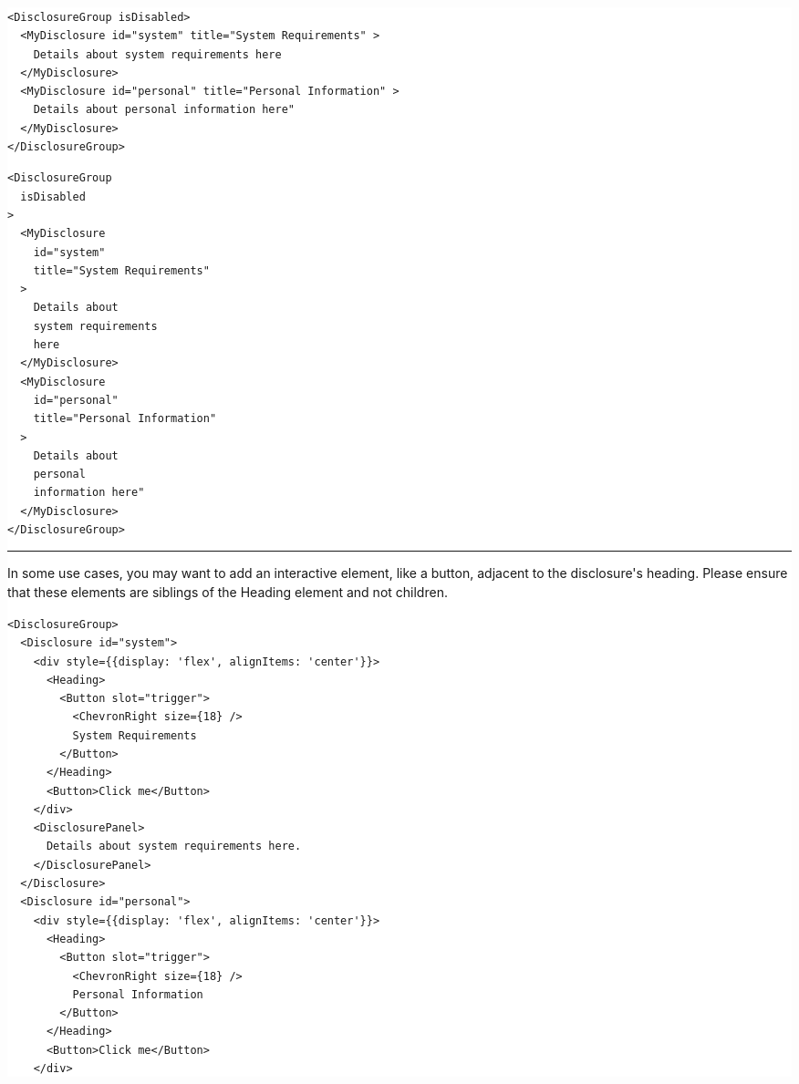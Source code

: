 ```
<DisclosureGroup isDisabled>
  <MyDisclosure id="system" title="System Requirements" >
    Details about system requirements here
  </MyDisclosure>
  <MyDisclosure id="personal" title="Personal Information" >
    Details about personal information here"
  </MyDisclosure>
</DisclosureGroup>
```

```
<DisclosureGroup
  isDisabled
>
  <MyDisclosure
    id="system"
    title="System Requirements"
  >
    Details about
    system requirements
    here
  </MyDisclosure>
  <MyDisclosure
    id="personal"
    title="Personal Information"
  >
    Details about
    personal
    information here"
  </MyDisclosure>
</DisclosureGroup>
```

* * *

In some use cases, you may want to add an interactive element, like a button, adjacent to the disclosure's heading. Please ensure that these elements are siblings of the Heading element and not children.

```
<DisclosureGroup>
  <Disclosure id="system">
    <div style={{display: 'flex', alignItems: 'center'}}>
      <Heading>
        <Button slot="trigger">
          <ChevronRight size={18} />
          System Requirements
        </Button>
      </Heading>
      <Button>Click me</Button>
    </div>
    <DisclosurePanel>
      Details about system requirements here.
    </DisclosurePanel>
  </Disclosure>
  <Disclosure id="personal">
    <div style={{display: 'flex', alignItems: 'center'}}>
      <Heading>
        <Button slot="trigger">
          <ChevronRight size={18} />
          Personal Information
        </Button>
      </Heading>
      <Button>Click me</Button>
    </div>
```